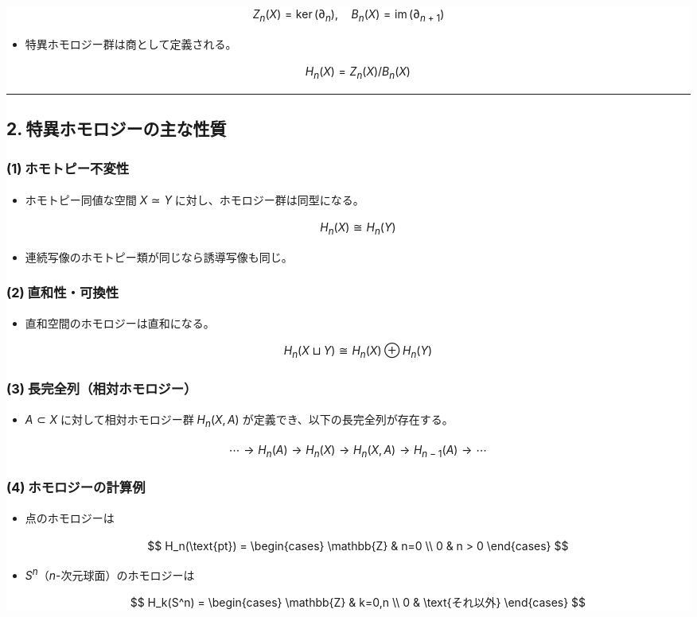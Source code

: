   $$
  Z_n(X) = \ker(\partial_n), \quad B_n(X) = \operatorname{im}(\partial_{n+1})
  $$
* 特異ホモロジー群は商として定義される。

  $$
  H_n(X) = Z_n(X) / B_n(X)
  $$

---

## 2. 特異ホモロジーの主な性質

### (1) ホモトピー不変性

* ホモトピー同値な空間 $X \simeq Y$ に対し、ホモロジー群は同型になる。

  $$
  H_n(X) \cong H_n(Y)
  $$
* 連続写像のホモトピー類が同じなら誘導写像も同じ。

### (2) 直和性・可換性

* 直和空間のホモロジーは直和になる。

  $$
  H_n(X \sqcup Y) \cong H_n(X) \oplus H_n(Y)
  $$

### (3) 長完全列（相対ホモロジー）

* $A \subset X$ に対して相対ホモロジー群 $H_n(X, A)$ が定義でき、以下の長完全列が存在する。

  $$
  \cdots \to H_n(A) \to H_n(X) \to H_n(X, A) \to H_{n-1}(A) \to \cdots
  $$

### (4) ホモロジーの計算例

* 点のホモロジーは

  $$
  H_n(\text{pt}) = \begin{cases}
  \mathbb{Z} & n=0 \\
  0 & n > 0
  \end{cases}
  $$
* $S^n$（$n$-次元球面）のホモロジーは

  $$
  H_k(S^n) = \begin{cases}
  \mathbb{Z} & k=0,n \\
  0 & \text{それ以外}
  \end{cases}
  $$
